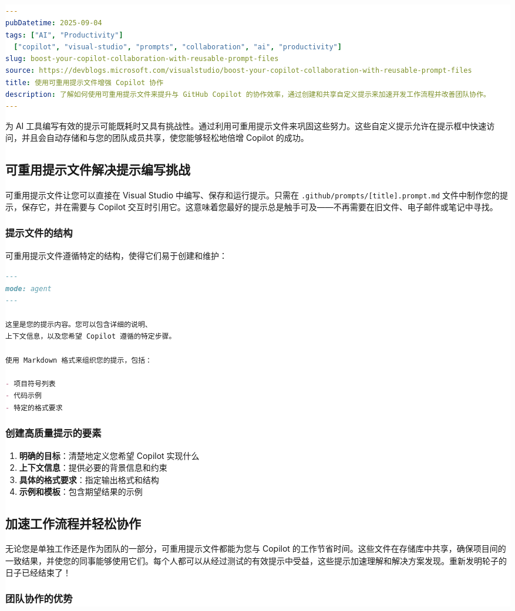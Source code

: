 ```yaml
---
pubDatetime: 2025-09-04
tags: ["AI", "Productivity"]
  ["copilot", "visual-studio", "prompts", "collaboration", "ai", "productivity"]
slug: boost-your-copilot-collaboration-with-reusable-prompt-files
source: https://devblogs.microsoft.com/visualstudio/boost-your-copilot-collaboration-with-reusable-prompt-files
title: 使用可重用提示文件增强 Copilot 协作
description: 了解如何使用可重用提示文件来提升与 GitHub Copilot 的协作效率，通过创建和共享自定义提示来加速开发工作流程并改善团队协作。
---
```


为 AI 工具编写有效的提示可能既耗时又具有挑战性。通过利用可重用提示文件来巩固这些努力。这些自定义提示允许在提示框中快速访问，并且会自动存储和与您的团队成员共享，使您能够轻松地倍增 Copilot 的成功。

## 可重用提示文件解决提示编写挑战

可重用提示文件让您可以直接在 Visual Studio 中编写、保存和运行提示。只需在 `.github/prompts/[title].prompt.md` 文件中制作您的提示，保存它，并在需要与 Copilot 交互时引用它。这意味着您最好的提示总是触手可及——不再需要在旧文件、电子邮件或笔记中寻找。

### 提示文件的结构

可重用提示文件遵循特定的结构，使得它们易于创建和维护：

```markdown
---
mode: agent
---

这里是您的提示内容。您可以包含详细的说明、
上下文信息，以及您希望 Copilot 遵循的特定步骤。

使用 Markdown 格式来组织您的提示，包括：

- 项目符号列表
- 代码示例
- 特定的格式要求
```

### 创建高质量提示的要素

1. **明确的目标**：清楚地定义您希望 Copilot 实现什么
2. **上下文信息**：提供必要的背景信息和约束
3. **具体的格式要求**：指定输出格式和结构
4. **示例和模板**：包含期望结果的示例

## 加速工作流程并轻松协作

无论您是单独工作还是作为团队的一部分，可重用提示文件都能为您与 Copilot 的工作节省时间。这些文件在存储库中共享，确保项目间的一致结果，并使您的同事能够使用它们。每个人都可以从经过测试的有效提示中受益，这些提示加速理解和解决方案发现。重新发明轮子的日子已经结束了！

### 团队协作的优势
